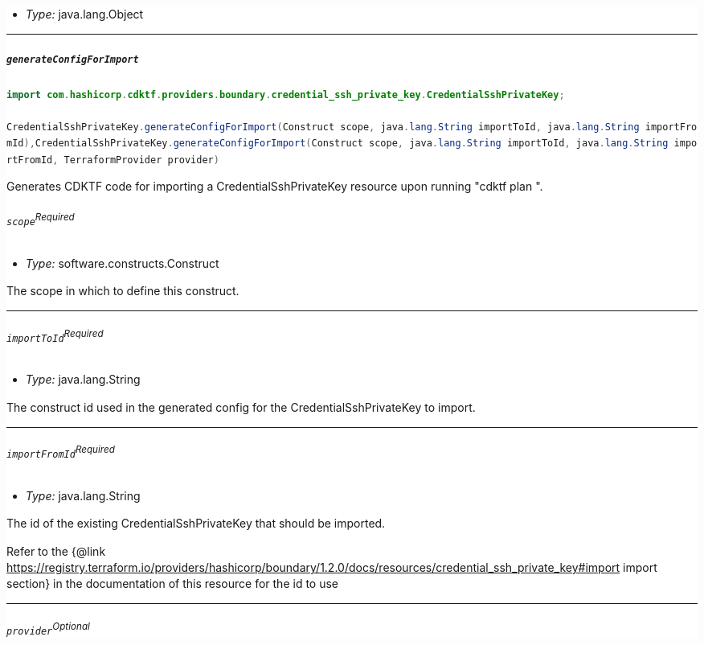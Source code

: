 - *Type:* java.lang.Object

---

##### `generateConfigForImport` <a name="generateConfigForImport" id="@cdktf/provider-boundary.credentialSshPrivateKey.CredentialSshPrivateKey.generateConfigForImport"></a>

```java
import com.hashicorp.cdktf.providers.boundary.credential_ssh_private_key.CredentialSshPrivateKey;

CredentialSshPrivateKey.generateConfigForImport(Construct scope, java.lang.String importToId, java.lang.String importFromId),CredentialSshPrivateKey.generateConfigForImport(Construct scope, java.lang.String importToId, java.lang.String importFromId, TerraformProvider provider)
```

Generates CDKTF code for importing a CredentialSshPrivateKey resource upon running "cdktf plan <stack-name>".

###### `scope`<sup>Required</sup> <a name="scope" id="@cdktf/provider-boundary.credentialSshPrivateKey.CredentialSshPrivateKey.generateConfigForImport.parameter.scope"></a>

- *Type:* software.constructs.Construct

The scope in which to define this construct.

---

###### `importToId`<sup>Required</sup> <a name="importToId" id="@cdktf/provider-boundary.credentialSshPrivateKey.CredentialSshPrivateKey.generateConfigForImport.parameter.importToId"></a>

- *Type:* java.lang.String

The construct id used in the generated config for the CredentialSshPrivateKey to import.

---

###### `importFromId`<sup>Required</sup> <a name="importFromId" id="@cdktf/provider-boundary.credentialSshPrivateKey.CredentialSshPrivateKey.generateConfigForImport.parameter.importFromId"></a>

- *Type:* java.lang.String

The id of the existing CredentialSshPrivateKey that should be imported.

Refer to the {@link https://registry.terraform.io/providers/hashicorp/boundary/1.2.0/docs/resources/credential_ssh_private_key#import import section} in the documentation of this resource for the id to use

---

###### `provider`<sup>Optional</sup> <a name="provider" id="@cdktf/provider-boundary.credentialSshPrivateKey.CredentialSshPrivateKey.generateConfigForImport.parameter.provider"></a>
